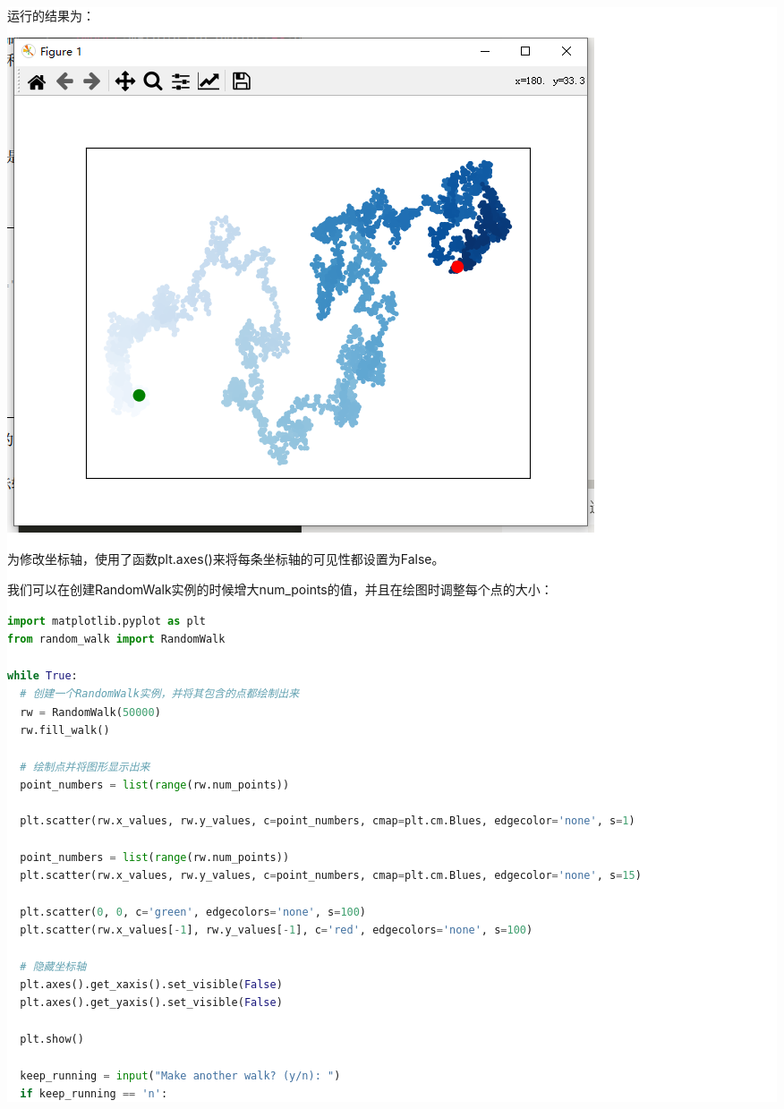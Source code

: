 
运行的结果为：



![](image/mhprkq3fvh.png "Untitled")

为修改坐标轴，使用了函数plt.axes()来将每条坐标轴的可见性都设置为False。

我们可以在创建RandomWalk实例的时候增大num_points的值，并且在绘图时调整每个点的大小：

```python
import matplotlib.pyplot as plt
from random_walk import RandomWalk

while True:
  # 创建一个RandomWalk实例，并将其包含的点都绘制出来
  rw = RandomWalk(50000)
  rw.fill_walk()

  # 绘制点并将图形显示出来
  point_numbers = list(range(rw.num_points))

  plt.scatter(rw.x_values, rw.y_values, c=point_numbers, cmap=plt.cm.Blues, edgecolor='none', s=1) 

  point_numbers = list(range(rw.num_points))
  plt.scatter(rw.x_values, rw.y_values, c=point_numbers, cmap=plt.cm.Blues, edgecolor='none', s=15)
  
  plt.scatter(0, 0, c='green', edgecolors='none', s=100)
  plt.scatter(rw.x_values[-1], rw.y_values[-1], c='red', edgecolors='none', s=100)

  # 隐藏坐标轴
  plt.axes().get_xaxis().set_visible(False)
  plt.axes().get_yaxis().set_visible(False) 

  plt.show() 

  keep_running = input("Make another walk? (y/n): ")
  if keep_running == 'n':
```